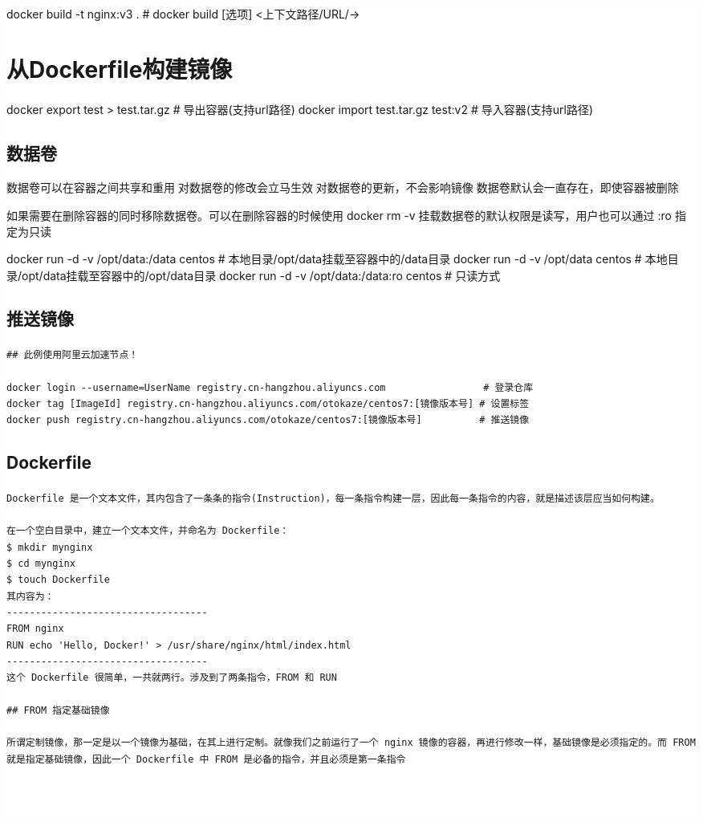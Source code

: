 docker build -t nginx:v3 .      # docker build [选项] <上下文路径/URL/->
# 从Dockerfile构建镜像

docker export test > test.tar.gz    # 导出容器(支持url路径)
docker import test.tar.gz test:v2   # 导入容器(支持url路径)

## 数据卷

数据卷可以在容器之间共享和重用
对数据卷的修改会立马生效
对数据卷的更新，不会影响镜像
数据卷默认会一直存在，即使容器被删除

如果需要在删除容器的同时移除数据卷。可以在删除容器的时候使用 docker rm -v
挂载数据卷的默认权限是读写，用户也可以通过 :ro 指定为只读

docker run -d -v /opt/data:/data centos     # 本地目录/opt/data挂载至容器中的/data目录
docker run -d -v /opt/data centos           # 本地目录/opt/data挂载至容器中的/opt/data目录
docker run -d -v /opt/data:/data:ro centos  # 只读方式
</code></pre>

## 推送镜像

<pre><code class="language-bash line-numbers">## 此例使用阿里云加速节点！

docker login --username=UserName registry.cn-hangzhou.aliyuncs.com                 # 登录仓库
docker tag [ImageId] registry.cn-hangzhou.aliyuncs.com/otokaze/centos7:[镜像版本号] # 设置标签
docker push registry.cn-hangzhou.aliyuncs.com/otokaze/centos7:[镜像版本号]          # 推送镜像
</code></pre>

## Dockerfile

<pre><code class="language-bash line-numbers">Dockerfile 是一个文本文件，其内包含了一条条的指令(Instruction)，每一条指令构建一层，因此每一条指令的内容，就是描述该层应当如何构建。

在一个空白目录中，建立一个文本文件，并命名为 Dockerfile：
$ mkdir mynginx
$ cd mynginx
$ touch Dockerfile
其内容为：
-----------------------------------
FROM nginx
RUN echo 'Hello, Docker!' > /usr/share/nginx/html/index.html
-----------------------------------
这个 Dockerfile 很简单，一共就两行。涉及到了两条指令，FROM 和 RUN

## FROM 指定基础镜像

所谓定制镜像，那一定是以一个镜像为基础，在其上进行定制。就像我们之前运行了一个 nginx 镜像的容器，再进行修改一样，基础镜像是必须指定的。而 FROM 就是指定基础镜像，因此一个 Dockerfile 中 FROM 是必备的指令，并且必须是第一条指令
